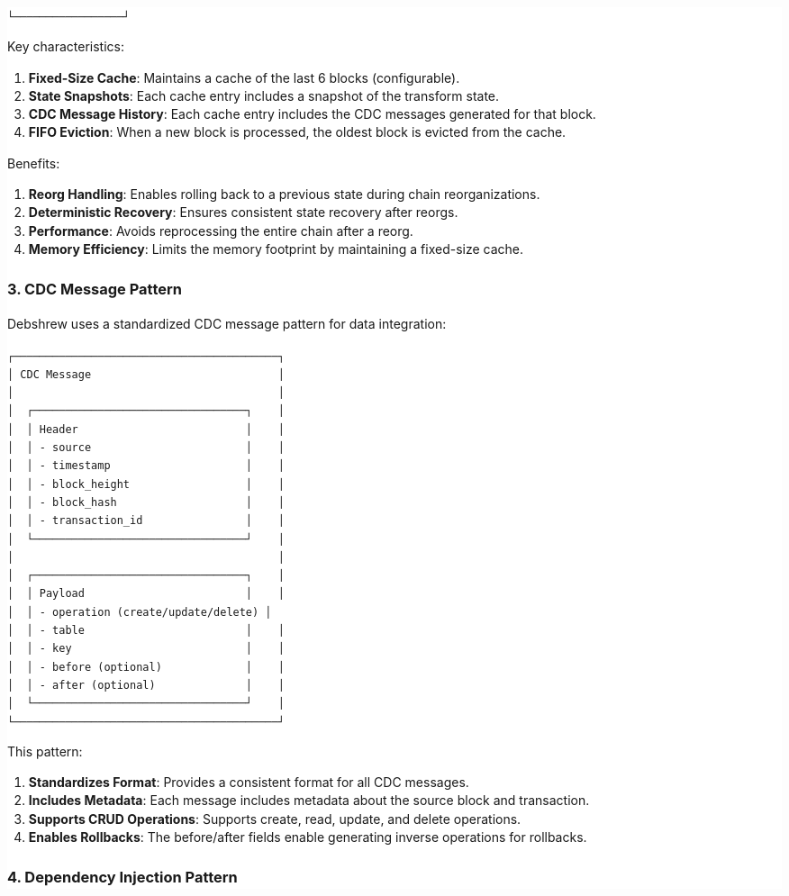```
└─────────────────┘
```

Key characteristics:

1. **Fixed-Size Cache**: Maintains a cache of the last 6 blocks (configurable).
2. **State Snapshots**: Each cache entry includes a snapshot of the transform state.
3. **CDC Message History**: Each cache entry includes the CDC messages generated for that block.
4. **FIFO Eviction**: When a new block is processed, the oldest block is evicted from the cache.

Benefits:

1. **Reorg Handling**: Enables rolling back to a previous state during chain reorganizations.
2. **Deterministic Recovery**: Ensures consistent state recovery after reorgs.
3. **Performance**: Avoids reprocessing the entire chain after a reorg.
4. **Memory Efficiency**: Limits the memory footprint by maintaining a fixed-size cache.

### 3. CDC Message Pattern

Debshrew uses a standardized CDC message pattern for data integration:

```
┌─────────────────────────────────────────┐
│ CDC Message                             │
│                                         │
│  ┌─────────────────────────────────┐    │
│  │ Header                          │    │
│  │ - source                        │    │
│  │ - timestamp                     │    │
│  │ - block_height                  │    │
│  │ - block_hash                    │    │
│  │ - transaction_id                │    │
│  └─────────────────────────────────┘    │
│                                         │
│  ┌─────────────────────────────────┐    │
│  │ Payload                         │    │
│  │ - operation (create/update/delete) │
│  │ - table                         │    │
│  │ - key                           │    │
│  │ - before (optional)             │    │
│  │ - after (optional)              │    │
│  └─────────────────────────────────┘    │
└─────────────────────────────────────────┘
```

This pattern:

1. **Standardizes Format**: Provides a consistent format for all CDC messages.
2. **Includes Metadata**: Each message includes metadata about the source block and transaction.
3. **Supports CRUD Operations**: Supports create, read, update, and delete operations.
4. **Enables Rollbacks**: The before/after fields enable generating inverse operations for rollbacks.

### 4. Dependency Injection Pattern
